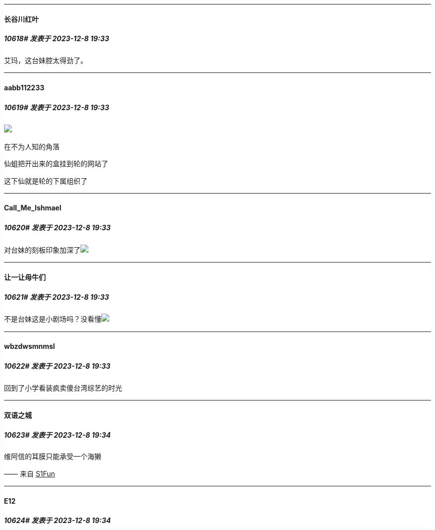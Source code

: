 *****

####  长谷川红叶  
##### 10618#       发表于 2023-12-8 19:33

艾玛，这台妹腔太得劲了。

*****

####  aabb112233  
##### 10619#       发表于 2023-12-8 19:33

<img src="https://static.saraba1st.com/image/smiley/face2017/111.png" referrerpolicy="no-referrer">

在不为人知的角落

仙蛆把开出来的盒挂到轮的网站了

这下仙就是轮的下属组织了


*****

####  Call_Me_Ishmael  
##### 10620#       发表于 2023-12-8 19:33

对台妹的刻板印象加深了<img src="https://static.saraba1st.com/image/smiley/face2017/001.png" referrerpolicy="no-referrer">


*****

####  让一让母牛们  
##### 10621#       发表于 2023-12-8 19:33

不是台妹这是小剧场吗？没看懂<img src="https://static.saraba1st.com/image/smiley/face2017/001.png" referrerpolicy="no-referrer">

*****

####  wbzdwsmnmsl  
##### 10622#       发表于 2023-12-8 19:33

回到了小学看装疯卖傻台湾综艺的时光

*****

####  双语之城  
##### 10623#       发表于 2023-12-8 19:34

维阿信的耳膜只能承受一个海獭

—— 来自 [S1Fun](https://s1fun.koalcat.com)

*****

####  E12  
##### 10624#       发表于 2023-12-8 19:34
